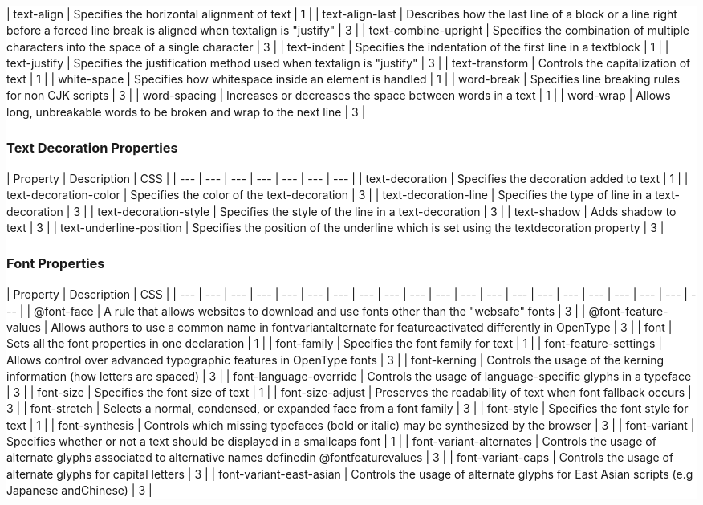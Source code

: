 | text-­align | Specifies the horizontal alignment of text | 1 |
| text­-align­-last | Describes how the last line of a block or a line right before a forced line break is aligned when text­align is "justify" | 3 |
| text­-combine­-upright | Specifies the combination of multiple characters into the space of a single character | 3 |
| text­-indent | Specifies the indentation of the first line in a text­block | 1 |
| text-­justify | Specifies the justification method used when text­align is "justify" | 3 |
| text­-transform | Controls the capitalization of text | 1 |
| white­-space | Specifies how white­space inside an element is handled | 1 |
| word­-break | Specifies line breaking rules for non­ CJK scripts | 3 |
| word-spacing | Increases or decreases the space between words in a text | 1 |
| word­-wrap | Allows long, unbreakable words to be broken and wrap to the next line | 3 |

### Text Decoration Properties

| Property | Description | CSS |
| --- | --- | --- | --- | --- | --- | --- |
| text­-decoration | Specifies the decoration added to text | 1 |
| text­-decoration-color | Specifies the color of the text­-decoration­ | 3 |
| text­-decoration-line | Specifies the type of line in a text­-decoration | 3 |
| text­-decoration-style | Specifies the style of the line in a text-decoration­ | 3 |
| text­-shadow | Adds shadow to text | 3 |
| text­-underline­-position | Specifies the position of the underline which is set using the text­decoration property | 3 |

### Font Properties

| Property | Description | CSS |
| --- | --- | --- | --- | --- | --- | --- | --- | --- | --- | --- | --- | --- | --- | --- | --- | --- | --- | --- | --- | --- |
| @font­-face | A rule that allows websites to download and use fonts other than the "web­safe" fonts | 3 |
| @font-­feature­-values | Allows authors to use a common name in font­variant­alternate for featureactivated differently in OpenType | 3 |
| font | Sets all the font properties in one declaration | 1 |
| font­-family | Specifies the font family for text | 1 |
| font­-feature-settings­ | Allows control over advanced typographic features in OpenType fonts | 3 |
| font­-kerning | Controls the usage of the kerning information \(how letters are spaced\) | 3 |
| font-­language-override | Controls the usage of language­-specific glyphs in a typeface | 3­ |
| font­-size | Specifies the font size of text | 1 |
| font­-size­-adjust | Preserves the readability of text when font fallback occurs | 3 |
| font-stretch­ | Selects a normal, condensed, or expanded face from a font family | 3 |
| font­-style | Specifies the font style for text | 1 |
| font-synthesis­ | Controls which missing typefaces \(bold or italic\) may be synthesized by the browser | 3 |
| font-variant­ | Specifies whether or not a text should be displayed in a small­caps font | 1 |
| font-­variant­-alternates | Controls the usage of alternate glyphs associated to alternative names definedin @font­feature­values | 3 |
| font­-variant-caps­ | Controls the usage of alternate glyphs for capital letters | 3 |
| font-­variant­-east­-asian | Controls the usage of alternate glyphs for East Asian scripts \(e.g Japanese andChinese\) | 3 |
